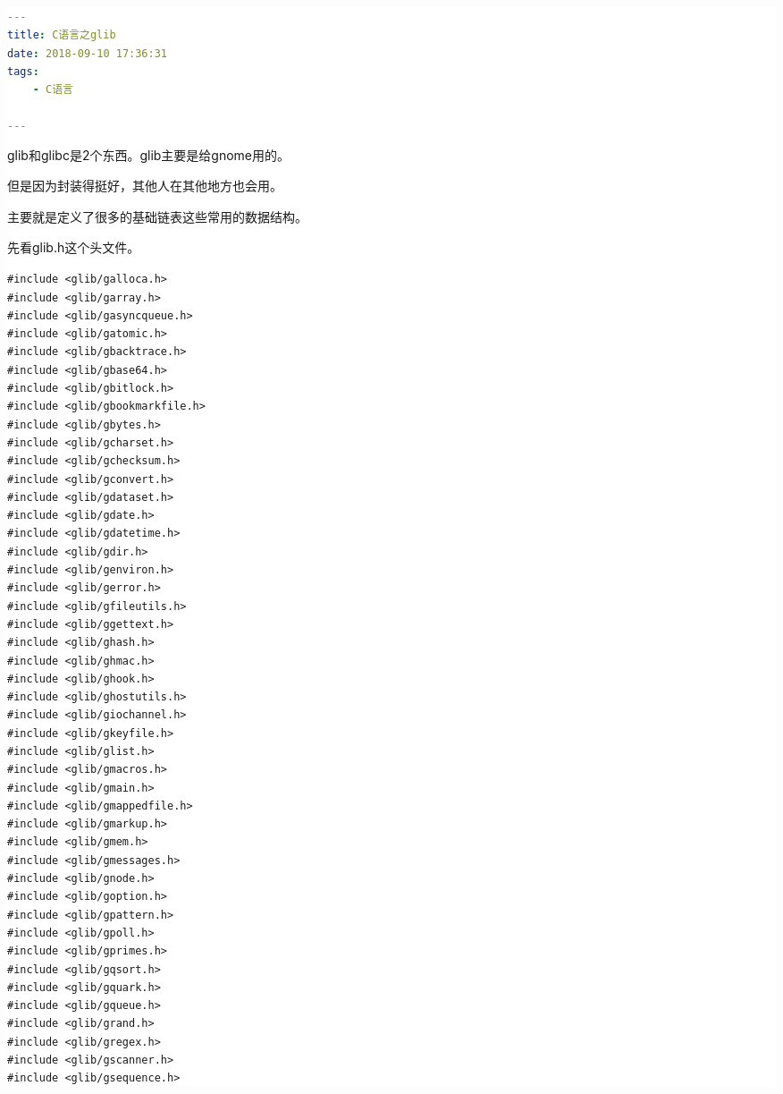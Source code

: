 ```yaml
---
title: C语言之glib
date: 2018-09-10 17:36:31
tags:
	- C语言

---
```




glib和glibc是2个东西。glib主要是给gnome用的。

但是因为封装得挺好，其他人在其他地方也会用。

主要就是定义了很多的基础链表这些常用的数据结构。



先看glib.h这个头文件。

```
#include <glib/galloca.h>
#include <glib/garray.h>
#include <glib/gasyncqueue.h>
#include <glib/gatomic.h>
#include <glib/gbacktrace.h>
#include <glib/gbase64.h>
#include <glib/gbitlock.h>
#include <glib/gbookmarkfile.h>
#include <glib/gbytes.h>
#include <glib/gcharset.h>
#include <glib/gchecksum.h>
#include <glib/gconvert.h>
#include <glib/gdataset.h>
#include <glib/gdate.h>
#include <glib/gdatetime.h>
#include <glib/gdir.h>
#include <glib/genviron.h>
#include <glib/gerror.h>
#include <glib/gfileutils.h>
#include <glib/ggettext.h>
#include <glib/ghash.h>
#include <glib/ghmac.h>
#include <glib/ghook.h>
#include <glib/ghostutils.h>
#include <glib/giochannel.h>
#include <glib/gkeyfile.h>
#include <glib/glist.h>
#include <glib/gmacros.h>
#include <glib/gmain.h>
#include <glib/gmappedfile.h>
#include <glib/gmarkup.h>
#include <glib/gmem.h>
#include <glib/gmessages.h>
#include <glib/gnode.h>
#include <glib/goption.h>
#include <glib/gpattern.h>
#include <glib/gpoll.h>
#include <glib/gprimes.h>
#include <glib/gqsort.h>
#include <glib/gquark.h>
#include <glib/gqueue.h>
#include <glib/grand.h>
#include <glib/gregex.h>
#include <glib/gscanner.h>
#include <glib/gsequence.h>
```